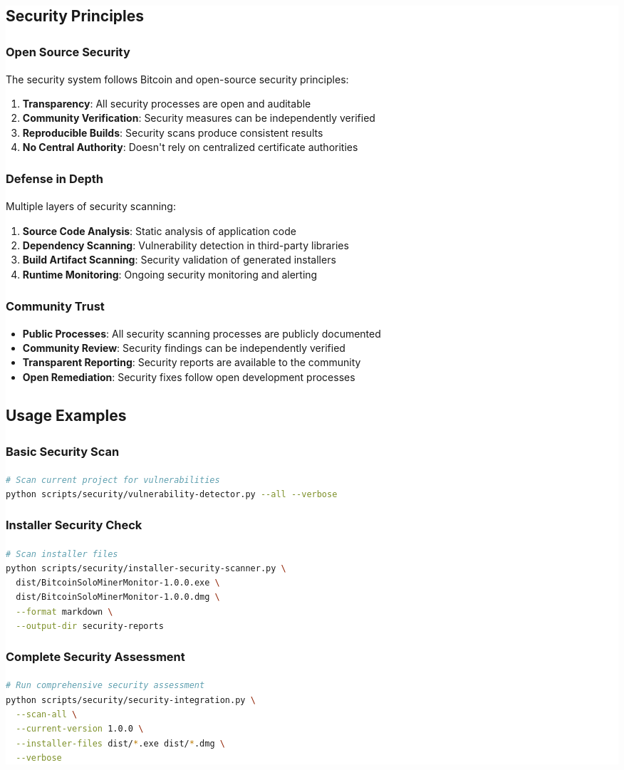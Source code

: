 ## Security Principles

### Open Source Security

The security system follows Bitcoin and open-source security principles:

1. **Transparency**: All security processes are open and auditable
2. **Community Verification**: Security measures can be independently verified
3. **Reproducible Builds**: Security scans produce consistent results
4. **No Central Authority**: Doesn't rely on centralized certificate authorities

### Defense in Depth

Multiple layers of security scanning:

1. **Source Code Analysis**: Static analysis of application code
2. **Dependency Scanning**: Vulnerability detection in third-party libraries
3. **Build Artifact Scanning**: Security validation of generated installers
4. **Runtime Monitoring**: Ongoing security monitoring and alerting

### Community Trust

- **Public Processes**: All security scanning processes are publicly documented
- **Community Review**: Security findings can be independently verified
- **Transparent Reporting**: Security reports are available to the community
- **Open Remediation**: Security fixes follow open development processes

## Usage Examples

### Basic Security Scan

```bash
# Scan current project for vulnerabilities
python scripts/security/vulnerability-detector.py --all --verbose
```

### Installer Security Check

```bash
# Scan installer files
python scripts/security/installer-security-scanner.py \
  dist/BitcoinSoloMinerMonitor-1.0.0.exe \
  dist/BitcoinSoloMinerMonitor-1.0.0.dmg \
  --format markdown \
  --output-dir security-reports
```

### Complete Security Assessment

```bash
# Run comprehensive security assessment
python scripts/security/security-integration.py \
  --scan-all \
  --current-version 1.0.0 \
  --installer-files dist/*.exe dist/*.dmg \
  --verbose
```
